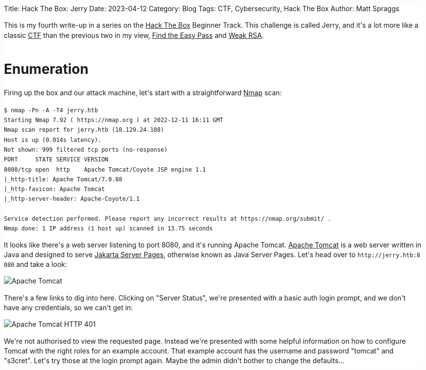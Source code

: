Title: Hack The Box: Jerry
Date: 2023-04-12
Category: Blog
Tags: CTF, Cybersecurity, Hack The Box
Author: Matt Spraggs

This is my fourth write-up in a series on the
[Hack The Box](https://www.hackthebox.com/) Beginner Track. This challenge is
called Jerry, and it's a lot more like a classic
[CTF](https://en.wikipedia.org/wiki/Capture_the_flag_(cybersecurity)) than the
previous two in my view,
[Find the Easy Pass]({filename}/hack-the-box-find-the-easy-pass.md) and
[Weak RSA]({filename}/hack-the-box-weak-rsa.md).

# Enumeration

Firing up the box and our attack machine, let's start with a straightforward
[Nmap](https://nmap.org/) scan:

```shell-session
$ nmap -Pn -A -T4 jerry.htb
Starting Nmap 7.92 ( https://nmap.org ) at 2022-12-11 16:11 GMT
Nmap scan report for jerry.htb (10.129.24.108)
Host is up (0.014s latency).
Not shown: 999 filtered tcp ports (no-response)
PORT     STATE SERVICE VERSION
8080/tcp open  http    Apache Tomcat/Coyote JSP engine 1.1
|_http-title: Apache Tomcat/7.0.88
|_http-favicon: Apache Tomcat
|_http-server-header: Apache-Coyote/1.1

Service detection performed. Please report any incorrect results at https://nmap.org/submit/ .
Nmap done: 1 IP address (1 host up) scanned in 13.75 seconds
```

It looks like there's a web server listening to port 8080, and it's running
Apache Tomcat. [Apache Tomcat](https://en.wikipedia.org/wiki/Apache_Tomcat) is a
web server written in Java and designed to serve
[Jakarta Server Pages](https://en.wikipedia.org/wiki/Jakarta_Server_Pages),
otherwise known as Java Server Pages. Let's head over to `http://jerry.htb:8080`
and take a look:

![Apache Tomcat]({attach}images/hack-the-box-jerry/jerry.htb:8080.png)

There's a few links to dig into here. Clicking on "Server Status", we're
presented with a basic auth login prompt, and we don't have any credentials, so
we can't get in:

![Apache Tomcat HTTP 401]({attach}images/hack-the-box-jerry/http_401.png)

We're not authorised to view the requested page. Instead we're presented with
some helpful information on how to configure Tomcat with the right roles for an
example account. That example account has the username and password "tomcat" and
"s3cret". Let's try those at the login prompt again. Maybe the admin didn't
bother to change the defaults...
